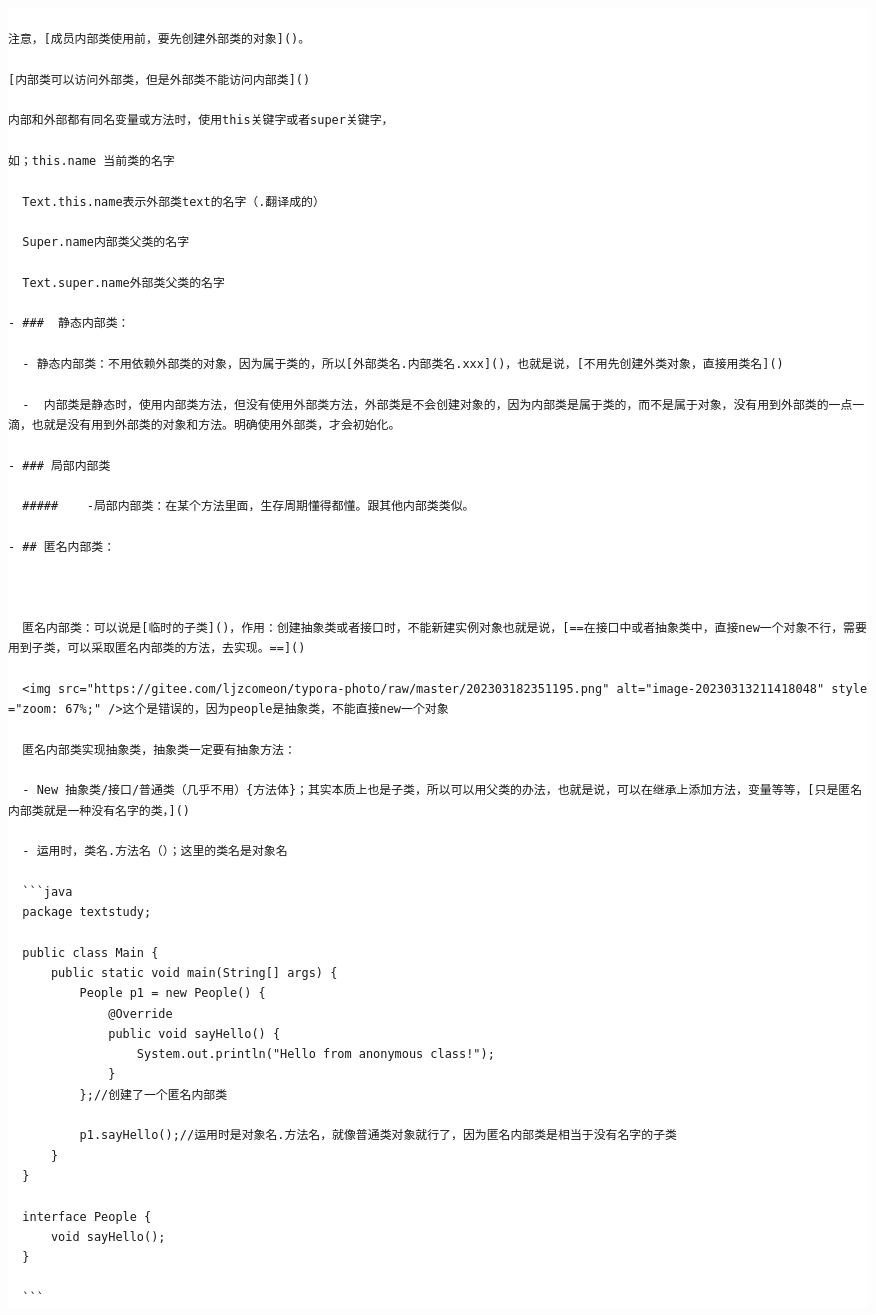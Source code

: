   ```

  注意，[成员内部类使用前，要先创建外部类的对象]()。

  [内部类可以访问外部类，但是外部类不能访问内部类]()

  内部和外部都有同名变量或方法时，使用this关键字或者super关键字，

  如；this.name 当前类的名字

    Text.this.name表示外部类text的名字（.翻译成的）

    Super.name内部类父类的名字

    Text.super.name外部类父类的名字

  - ###  静态内部类：

    - 静态内部类：不用依赖外部类的对象，因为属于类的，所以[外部类名.内部类名.xxx]()，也就是说，[不用先创建外类对象，直接用类名]()

    -  内部类是静态时，使用内部类方法，但没有使用外部类方法，外部类是不会创建对象的，因为内部类是属于类的，而不是属于对象，没有用到外部类的一点一滴，也就是没有用到外部类的对象和方法。明确使用外部类，才会初始化。

  - ### 局部内部类

    #####    -局部内部类：在某个方法里面，生存周期懂得都懂。跟其他内部类类似。

  - ## 匿名内部类：                            

    

    匿名内部类：可以说是[临时的子类]()，作用：创建抽象类或者接口时，不能新建实例对象也就是说，[==在接口中或者抽象类中，直接new一个对象不行，需要用到子类，可以采取匿名内部类的方法，去实现。==]()

    <img src="https://gitee.com/ljzcomeon/typora-photo/raw/master/202303182351195.png" alt="image-20230313211418048" style="zoom: 67%;" />这个是错误的，因为people是抽象类，不能直接new一个对象

    匿名内部类实现抽象类，抽象类一定要有抽象方法：

    - New 抽象类/接口/普通类（几乎不用）{方法体}；其实本质上也是子类，所以可以用父类的办法，也就是说，可以在继承上添加方法，变量等等，[只是匿名内部类就是一种没有名字的类，]()

    - 运用时，类名.方法名（）；这里的类名是对象名

    ```java
    package textstudy;
    
    public class Main {
        public static void main(String[] args) {
            People p1 = new People() {
                @Override
                public void sayHello() {
                    System.out.println("Hello from anonymous class!");
                }
            };//创建了一个匿名内部类
            
            p1.sayHello();//运用时是对象名.方法名，就像普通类对象就行了，因为匿名内部类是相当于没有名字的子类
        }
    }
    
    interface People {
        void sayHello();
    }
    
    ```
  ```